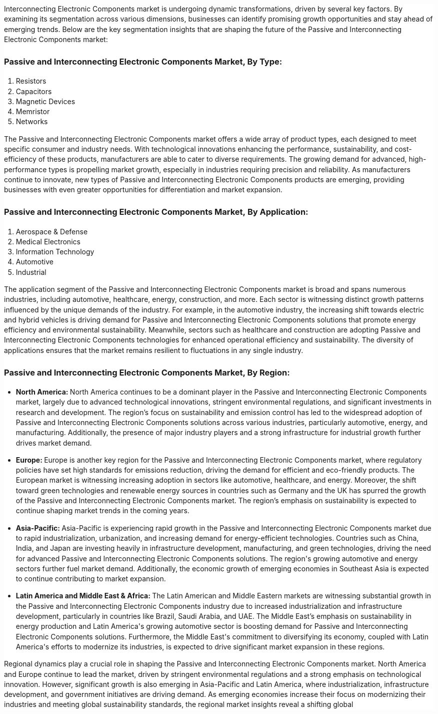 Interconnecting Electronic Components market is undergoing dynamic transformations, driven by several key factors. By examining its segmentation across various dimensions, businesses can identify promising growth opportunities and stay ahead of emerging trends. Below are the key segmentation insights that are shaping the future of the Passive and Interconnecting Electronic Components market:</p><h3><strong>Passive and Interconnecting Electronic Components Market, By Type:<br /></strong></h3><ol><li>Resistors<li> Capacitors<li> Magnetic Devices<li> Memristor<li> Networks</li></ol><p>The Passive and Interconnecting Electronic Components market offers a wide array of product types, each designed to meet specific consumer and industry needs. With technological innovations enhancing the performance, sustainability, and cost-efficiency of these products, manufacturers are able to cater to diverse requirements. The growing demand for advanced, high-performance types is propelling market growth, especially in industries requiring precision and reliability. As manufacturers continue to innovate, new types of Passive and Interconnecting Electronic Components products are emerging, providing businesses with even greater opportunities for differentiation and market expansion.</p><h3>Passive and Interconnecting Electronic Components Market,&nbsp;By Application:</h3><ol><li>Aerospace & Defense<li> Medical Electronics<li> Information Technology<li> Automotive<li> Industrial</li></ol><p>The application segment of the Passive and Interconnecting Electronic Components market is broad and spans numerous industries, including automotive, healthcare, energy, construction, and more. Each sector is witnessing distinct growth patterns influenced by the unique demands of the industry. For example, in the automotive industry, the increasing shift towards electric and hybrid vehicles is driving demand for Passive and Interconnecting Electronic Components solutions that promote energy efficiency and environmental sustainability. Meanwhile, sectors such as healthcare and construction are adopting Passive and Interconnecting Electronic Components technologies for enhanced operational efficiency and sustainability. The diversity of applications ensures that the market remains resilient to fluctuations in any single industry.</p><h3>Passive and Interconnecting Electronic Components Market, By Region:</h3><ul><li><p><strong>North America:&nbsp;</strong>North America continues to be a dominant player in the Passive and Interconnecting Electronic Components market, largely due to advanced technological innovations, stringent environmental regulations, and significant investments in research and development. The region&rsquo;s focus on sustainability and emission control has led to the widespread adoption of Passive and Interconnecting Electronic Components solutions across various industries, particularly automotive, energy, and manufacturing. Additionally, the presence of major industry players and a strong infrastructure for industrial growth further drives market demand.</p></li><li><p><strong><strong>Europe:&nbsp;</strong></strong>Europe is another key region for the Passive and Interconnecting Electronic Components market, where regulatory policies have set high standards for emissions reduction, driving the demand for efficient and eco-friendly products. The European market is witnessing increasing adoption in sectors like automotive, healthcare, and energy. Moreover, the shift toward green technologies and renewable energy sources in countries such as Germany and the UK has spurred the growth of the Passive and Interconnecting Electronic Components market. The region&rsquo;s emphasis on sustainability is expected to continue shaping market trends in the coming years.</p></li><li><p><strong><strong>Asia-Pacific:&nbsp;</strong></strong>Asia-Pacific is experiencing rapid growth in the Passive and Interconnecting Electronic Components market due to rapid industrialization, urbanization, and increasing demand for energy-efficient technologies. Countries such as China, India, and Japan are investing heavily in infrastructure development, manufacturing, and green technologies, driving the need for advanced Passive and Interconnecting Electronic Components solutions. The region's growing automotive and energy sectors further fuel market demand. Additionally, the economic growth of emerging economies in Southeast Asia is expected to continue contributing to market expansion.</p></li><li><p><strong><strong>Latin America and Middle East &amp; Africa:&nbsp;</strong></strong>The Latin American and Middle Eastern markets are witnessing substantial growth in the Passive and Interconnecting Electronic Components industry due to increased industrialization and infrastructure development, particularly in countries like Brazil, Saudi Arabia, and UAE. The Middle East&rsquo;s emphasis on sustainability in energy production and Latin America's growing automotive sector is boosting demand for Passive and Interconnecting Electronic Components solutions. Furthermore, the Middle East's commitment to diversifying its economy, coupled with Latin America's efforts to modernize its industries, is expected to drive significant market expansion in these regions.</p></li></ul><p>Regional dynamics play a crucial role in shaping the Passive and Interconnecting Electronic Components market. North America and Europe continue to lead the market, driven by stringent environmental regulations and a strong emphasis on technological innovation. However, significant growth is also emerging in Asia-Pacific and Latin America, where industrialization, infrastructure development, and government initiatives are driving demand. As emerging economies increase their focus on modernizing their industries and meeting global sustainability standards, the regional market insights reveal a shifting global